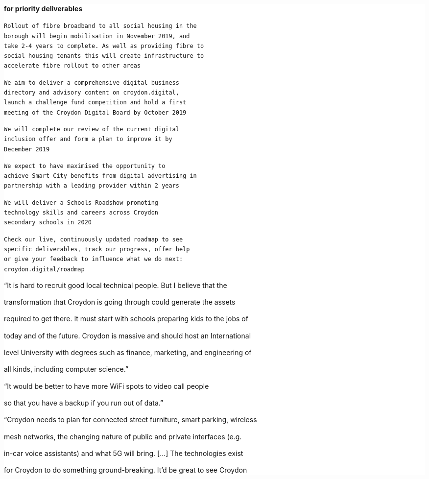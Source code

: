 **for priority deliverables**

```
Rollout of fibre broadband to all social housing in the
borough will begin mobilisation in November 2019, and
take 2-4 years to complete. As well as providing fibre to
social housing tenants this will create infrastructure to
accelerate fibre rollout to other areas
```
```
We aim to deliver a comprehensive digital business
directory and advisory content on croydon.digital,
launch a challenge fund competition and hold a first
meeting of the Croydon Digital Board by October 2019
```
```
We will complete our review of the current digital
inclusion offer and form a plan to improve it by
December 2019
```
```
We expect to have maximised the opportunity to
achieve Smart City benefits from digital advertising in
partnership with a leading provider within 2 years
```
```
We will deliver a Schools Roadshow promoting
technology skills and careers across Croydon
secondary schools in 2020
```
```
Check our live, continuously updated roadmap to see
specific deliverables, track our progress, offer help
or give your feedback to influence what we do next:
croydon.digital/roadmap
```
“It is hard to recruit good local technical people. But I believe that the

transformation that Croydon is going through could generate the assets

required to get there. It must start with schools preparing kids to the jobs of

today and of the future. Croydon is massive and should host an International

level University with degrees such as finance, marketing, and engineering of

all kinds, including computer science.”

“It would be better to have more WiFi spots to video call people

so that you have a backup if you run out of data.”

“Croydon needs to plan for connected street furniture, smart parking, wireless

mesh networks, the changing nature of public and private interfaces (e.g.

in-car voice assistants) and what 5G will bring. [...] The technologies exist

for Croydon to do something ground-breaking. It’d be great to see Croydon

